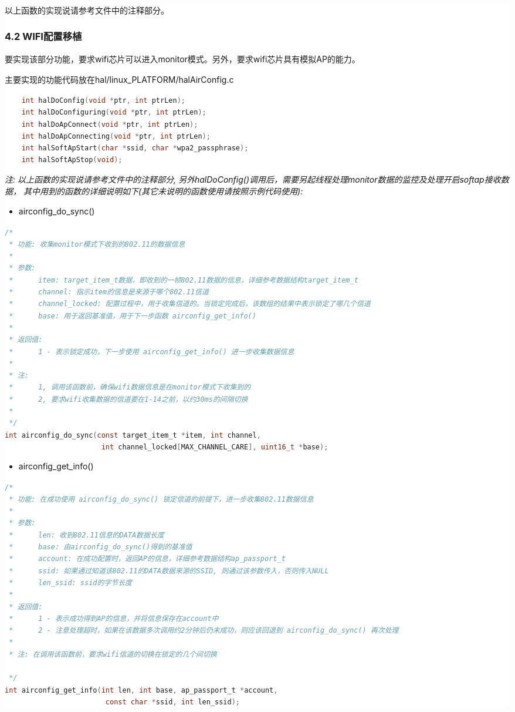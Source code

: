 以上函数的实现说请参考文件中的注释部分。


### 4.2 WIFI配置移植

要实现该部分功能，要求wifi芯片可以进入monitor模式。另外，要求wifi芯片具有模拟AP的能力。

主要实现的功能代码放在hal/linux\_PLATFORM/halAirConfig.c

```c
    int halDoConfig(void *ptr, int ptrLen);
    int halDoConfiguring(void *ptr, int ptrLen);
    int halDoApConnect(void *ptr, int ptrLen);
    int halDoApConnecting(void *ptr, int ptrLen);
    int halSoftApStart(char *ssid, char *wpa2_passphrase);
    int halSoftApStop(void);
```

*注: 以上函数的实现说请参考文件中的注释部分, 另外halDoConfig()调用后，需要另起线程处理monitor数据的监控及处理开启softap接收数据， 其中用到的函数的详细说明如下(其它未说明的函数使用请按照示例代码使用):*


* airconfig_do_sync()
```c
/*
 * 功能: 收集monitor模式下收到的802.11的数据信息
 *
 * 参数:
 *      item: target_item_t数据，即收到的一帧802.11数据的信息，详细参考数据结构target_item_t
 *      channel: 指示item的信息是来源于哪个802.11信道
 *      channel_locked: 配置过程中，用于收集信道的。当锁定完成后，该数组的结果中表示锁定了哪几个信道
 *      base: 用于返回基准值，用于下一步函数 airconfig_get_info()
 *
 * 返回值:
 *      1 - 表示锁定成功，下一步使用 airconfig_get_info() 进一步收集数据信息
 *
 * 注: 
 *      1, 调用该函数前，确保wifi数据信息是在monitor模式下收集到的
 *      2, 要求wifi收集数据的信道要在1-14之前，以约30ms的间隔切换
 *       
 */
int airconfig_do_sync(const target_item_t *item, int channel, 
                       int channel_locked[MAX_CHANNEL_CARE], uint16_t *base);
```

* airconfig_get_info()
```c
/*
 * 功能: 在成功使用 airconfig_do_sync() 锁定信道的前提下，进一步收集802.11数据信息
 *
 * 参数: 
 *      len: 收到802.11信息的DATA数据长度
 *      base: 由airconfig_do_sync()得到的基准值
 *      account: 在成功配置时，返回AP的信息，详细参考数据结构ap_passport_t 
 *      ssid: 如果通过知道该802.11的DATA数据来源的SSID, 则通过该参数传入，否则传入NULL
 *      len_ssid: ssid的字节长度
 *
 * 返回值:
 *      1 - 表示成功得到AP的信息，并将信息保存在account中
 *      2 - 注意处理超时，如果在该数据多次调用约2分钟后仍未成功，则应该回退到 airconfig_do_sync() 再次处理
 *
 * 注: 在调用该函数前，要求wifi信道的切换在锁定的几个间切换

 */
int airconfig_get_info(int len, int base, ap_passport_t *account, 
                        const char *ssid, int len_ssid);
```
